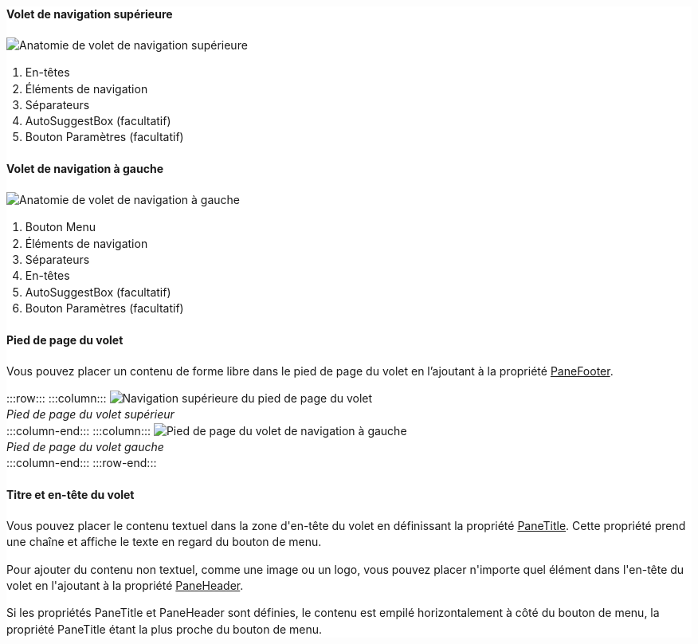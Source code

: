 #### <a name="top-navigation-pane"></a>Volet de navigation supérieure

![Anatomie de volet de navigation supérieure](images/navview-pane-anatomy-horizontal.png)

1. En-têtes
1. Éléments de navigation
1. Séparateurs
1. AutoSuggestBox (facultatif)
1. Bouton Paramètres (facultatif)

#### <a name="left-navigation-pane"></a>Volet de navigation à gauche

![Anatomie de volet de navigation à gauche](images/navview-pane-anatomy-vertical.png)

1. Bouton Menu
1. Éléments de navigation
1. Séparateurs
1. En-têtes
1. AutoSuggestBox (facultatif)
1. Bouton Paramètres (facultatif)

#### <a name="pane-footer"></a>Pied de page du volet

Vous pouvez placer un contenu de forme libre dans le pied de page du volet en l’ajoutant à la propriété [PaneFooter](/uwp/api/windows.ui.xaml.controls.navigationview.PaneFooter).

:::row:::
    :::column:::
    ![Navigation supérieure du pied de page du volet](images/navview-freeform-footer-top.png)<br>
     _Pied de page du volet supérieur_<br>
    :::column-end:::
    :::column:::
    ![Pied de page du volet de navigation à gauche](images/navview-freeform-footer-left.png)<br>
    _Pied de page du volet gauche_<br>
    :::column-end:::
:::row-end:::

#### <a name="pane-title-and-header"></a>Titre et en-tête du volet

Vous pouvez placer le contenu textuel dans la zone d'en-tête du volet en définissant la propriété [PaneTitle](/uwp/api/windows.ui.xaml.controls.navigationview.PaneTitle). Cette propriété prend une chaîne et affiche le texte en regard du bouton de menu.

Pour ajouter du contenu non textuel, comme une image ou un logo, vous pouvez placer n'importe quel élément dans l'en-tête du volet en l'ajoutant à la propriété [PaneHeader](/uwp/api/windows.ui.xaml.controls.navigationview.PaneHeader).

Si les propriétés PaneTitle et PaneHeader sont définies, le contenu est empilé horizontalement à côté du bouton de menu, la propriété PaneTitle étant la plus proche du bouton de menu.
